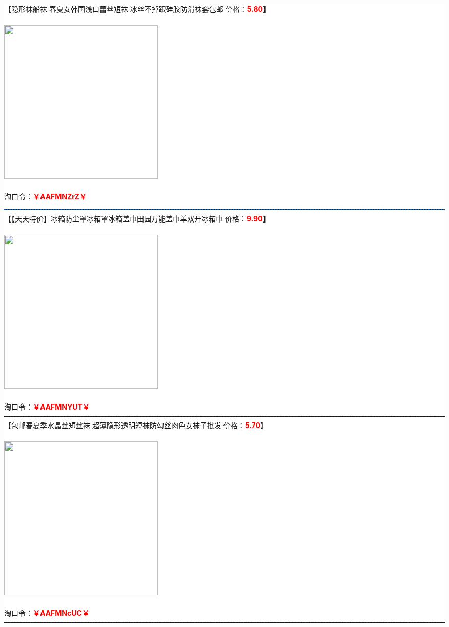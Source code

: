 【隐形袜船袜 春夏女韩国浅口蕾丝短袜 冰丝不掉跟硅胶防滑袜套包邮 价格：<span style="font-weight:bold;color:red">5.80</span>】<br><br><img style='width:300px;height:300px' src='http://img03.taobaocdn.com/bao/uploaded/i3/TB1z.uyHFXXXXaCXpXXXXXXXXXX_!!0-item_pic.jpg'/><br><br>淘口令：<span style="font-weight:bold;color:red">￥AAFMNZrZ￥</span><hr style="height:1px;border:none;border-top:1px dashed #0066CC;margin-top:0.5em;margin-bottom:0.5em" />
【【天天特价】冰箱防尘罩冰箱罩冰箱盖巾田园万能盖巾单双开冰箱巾 价格：<span style="font-weight:bold;color:red">9.90</span>】<br><br><img style='width:300px;height:300px' src='http://img03.taobaocdn.com/bao/uploaded/i3/TB1O.sjIpXXXXaMXpXXXXXXXXXX_!!0-item_pic.jpg'/><br><br>淘口令：<span style="font-weight:bold;color:red">￥AAFMNYUT￥</span><hr style="height:1px;border:none;border-top:1px dashed #0066CC;margin-top:0.5em;margin-bottom:0.5em" />
【包邮春夏季水晶丝短丝袜 超薄隐形透明短袜防勾丝肉色女袜子批发 价格：<span style="font-weight:bold;color:red">5.70</span>】<br><br><img style='width:300px;height:300px' src='http://img02.taobaocdn.com/bao/uploaded/i2/TB1EprNMpXXXXXDXVXXXXXXXXXX_!!0-item_pic.jpg'/><br><br>淘口令：<span style="font-weight:bold;color:red">￥AAFMNcUC￥</span><hr style="height:1px;border:none;border-top:1px dashed #0066CC;margin-top:0.5em;margin-bottom:0.5em" /></div>
<div style="display:none;" id="5">【丽簌 联想A3800D手机套A3800-D手机壳A3800D保护套硅胶A3600D外壳 价格：<span style="font-weight:bold;color:red">4.90</span>】<br><br><img style='width:300px;height:300px' src='http://img03.taobaocdn.com/bao/uploaded/i3/TB1EwA5MpXXXXbYXFXXXXXXXXXX_!!0-item_pic.jpg'/><br><br>淘口令：<span style="font-weight:bold;color:red">￥AAFMNQAw￥</span><hr style="height:1px;border:none;border-top:1px dashed #0066CC;margin-top:0.5em;margin-bottom:0.5em" />
【卷筒蕾丝网状双眼皮贴 自然肉色无痕透明隐形纤维条宽窄美目贴 价格：<span style="font-weight:bold;color:red">9.90</span>】<br><br><img style='width:300px;height:300px' src='http://img01.taobaocdn.com/bao/uploaded/i1/TB1qrWpJFXXXXcTXpXXXXXXXXXX_!!0-item_pic.jpg'/><br><br>淘口令：<span style="font-weight:bold;color:red">￥AAFMNaKs￥</span><hr style="height:1px;border:none;border-top:1px dashed #0066CC;margin-top:0.5em;margin-bottom:0.5em" />
【气泡膜袋 防震膜纸 气泡垫 泡泡膜 泡沫 包邮宽30cm  50cm 价格：<span style="font-weight:bold;color:red">9.90</span>】<br><br><img style='width:300px;height:300px' src='http://img01.taobaocdn.com/bao/uploaded/i1/289895423/TB2xNFaoFXXXXXBXXXXXXXXXXXX_!!289895423.jpg'/><br><br>淘口令：<span style="font-weight:bold;color:red">￥AAFMNgVe￥</span><hr style="height:1px;border:none;border-top:1px dashed #0066CC;margin-top:0.5em;margin-bottom:0.5em" />
【+户口薄包卡包邮收纳户口本皮批发/户口薄壳证件通用本翻译户口本 价格：<span style="font-weight:bold;color:red">8.80</span>】<br><br><img style='width:300px;height:300px' src='http://img01.taobaocdn.com/bao/uploaded/i1/2860680216/TB2YLn_opXXXXa1XXXXXXXXXXXX_!!2860680216.jpg'/><br><br>淘口令：<span style="font-weight:bold;color:red">￥AAFMNLMs￥</span><hr style="height:1px;border:none;border-top:1px dashed #0066CC;margin-top:0.5em;margin-bottom:0.5em" />
【隐形硅胶高跟鞋鞋垫女七分垫单鞋按摩足弓垫夏季防臭吸汗夏天防痛 价格：<span style="font-weight:bold;color:red">4.90</span>】<br><br><img style='width:300px;height:300px' src='http://img03.taobaocdn.com/bao/uploaded/i3/TB1TpwDIpXXXXa3aXXXXXXXXXXX_!!0-item_pic.jpg'/><br><br>淘口令：<span style="font-weight:bold;color:red">￥AAFMNhat￥</span><hr style="height:1px;border:none;border-top:1px dashed #0066CC;margin-top:0.5em;margin-bottom:0.5em" />
【沙窗门帘防蚊防蝇磁性软纱门夏天磁铁沙门夏季卧室纱窗高档隔断帘 价格：<span style="font-weight:bold;color:red">5.90</span>】<br><br><img style='width:300px;height:300px' src='http://img02.taobaocdn.com/bao/uploaded/i2/721561516/TB2SS62nXXXXXbNXpXXXXXXXXXX_!!721561516.jpg'/><br><br>淘口令：<span style="font-weight:bold;color:red">￥AAFMNlJv￥</span><hr style="height:1px;border:none;border-top:1px dashed #0066CC;margin-top:0.5em;margin-bottom:0.5em" />
【包邮100支圆珠笔替芯0.7mm 按动型自动油笔芯通用批发106mm107mm 价格：<span style="font-weight:bold;color:red">9.50</span>】<br><br><img style='width:300px;height:300px' src='http://img01.taobaocdn.com/bao/uploaded/i1/764257628/TB2Lzj.lFXXXXcZXXXXXXXXXXXX_!!764257628.jpg'/><br><br>淘口令：<span style="font-weight:bold;color:red">￥AAFMNQSV￥</span><hr style="height:1px;border:none;border-top:1px dashed #0066CC;margin-top:0.5em;margin-bottom:0.5em" />
【大码可调节孕妇内裤纯棉高腰托腹三角内裤孕妇内衣内裤孕妇裤头春 价格：<span style="font-weight:bold;color:red">9.90</span>】<br><br><img style='width:300px;height:300px' src='http://img04.taobaocdn.com/bao/uploaded/i4/TB1vg_rGFXXXXc_XFXXXXXXXXXX_!!0-item_pic.jpg'/><br><br>淘口令：<span style="font-weight:bold;color:red">￥AAFMNGFz￥</span><hr style="height:1px;border:none;border-top:1px dashed #0066CC;margin-top:0.5em;margin-bottom:0.5em" />
【白芙泥白洗澡泥全身美白乳沐浴露火山泥快速长久一洗白神器去鸡皮 价格：<span style="font-weight:bold;color:red">12.50</span>】<br><br><img style='width:300px;height:300px' src='http://image.taobao.com/bao/uploaded/i2/1908787414/TB2VVL3oVXXXXbHXXXXXXXXXXXX_!!1908787414.png'/><br><br>淘口令：<span style="font-weight:bold;color:red">￥AAFMNGGA￥</span><hr style="height:1px;border:none;border-top:1px dashed #0066CC;margin-top:0.5em;margin-bottom:0.5em" />
【菊花牌老头衫中老年纯棉汗衫夏男士宽松全棉背心圆领短袖爸爸装 价格：<span style="font-weight:bold;color:red">8.50</span>】<br><br><img style='width:300px;height:300px' src='http://img03.taobaocdn.com/bao/uploaded/i3/712071497/TB29lB2nFXXXXcWXpXXXXXXXXXX_!!712071497.jpg'/><br><br>淘口令：<span style="font-weight:bold;color:red">￥AAFMNNqD￥</span><hr style="height:1px;border:none;border-top:1px dashed #0066CC;margin-top:0.5em;margin-bottom:0.5em" />
【3条包邮 韩国擦地板抹布吸水不掉毛加厚拖地毛巾厨房洗碗布不沾油 价格：<span style="font-weight:bold;color:red">9.43</span>】<br><br><img style='width:300px;height:300px' src='http://img03.taobaocdn.com/bao/uploaded/i3/TB1hC1BGFXXXXXXapXXXXXXXXXX_!!0-item_pic.jpg'/><br><br>淘口令：<span style="font-weight:bold;color:red">￥AAFMNcBP￥</span><hr style="height:1px;border:none;border-top:1px dashed #0066CC;margin-top:0.5em;margin-bottom:0.5em" />